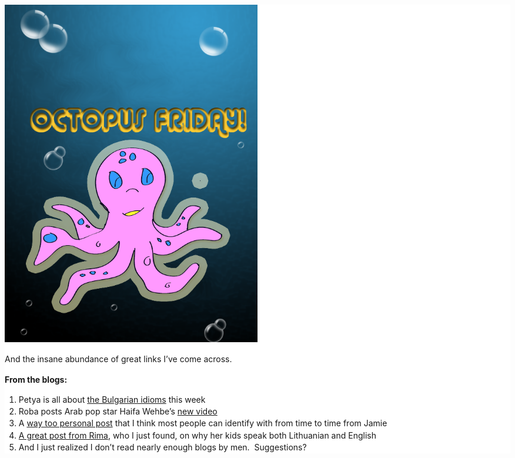 [<img class="aligncenter size-full wp-image-2584" title="Friday Octopus" src="https://raw.githubusercontent.com/vkblog/vkblog.github.io/master/public/img/2010/03/Friday-Octopus.png" alt="" width="430" height="574" />](https://raw.githubusercontent.com/vkblog/vkblog.github.io/master/public/img/2010/03/Friday-Octopus.png)

And the insane abundance of great links I&#8217;ve come across.

**From the blogs:**

  1. Petya is all about [the Bulgarian idioms](http://www.howtomarryabulgarian.com/2010/03/how-to-learn-bulgarian.html) this week
  2. Roba posts Arab pop star Haifa Wehbe&#8217;s [new video](http://andfaraway.net/blog/2010/03/18/haifa-wehbe-goes-maximus/)
  3. A [way too personal post](http://www.alifeintranslation.com/2010/03/i-want-to-rip-my-skin-off-this-blog-post-is-way-too-personal/) that I think most people can identify with from time to time from Jamie
  4. [A great post from Rima](http://rimarama.blogspot.com/2010/03/why-my-children-are-bilingual.html), who I just found, on why her kids speak both Lithuanian and English
  5. And I just realized I don&#8217;t read nearly enough blogs by men.  Suggestions?
